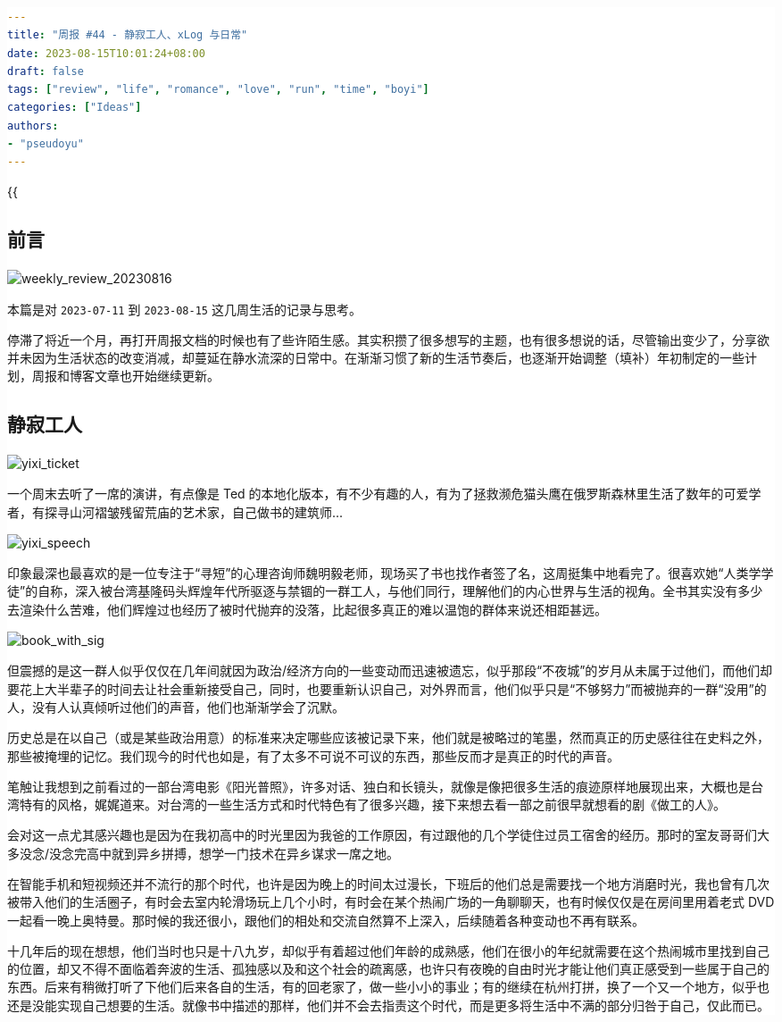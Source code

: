 ```yaml
---
title: "周报 #44 - 静寂工人、xLog 与日常"
date: 2023-08-15T10:01:24+08:00
draft: false
tags: ["review", "life", "romance", "love", "run", "time", "boyi"]
categories: ["Ideas"]
authors:
- "pseudoyu"
---
```


{{<audio src="audios/tenderness.mp3" caption="《温柔 - 五月天》" >}}

## 前言

![weekly_review_20230816](https://image.pseudoyu.com/images/weekly_review_20230816.png)

本篇是对 `2023-07-11` 到 `2023-08-15` 这几周生活的记录与思考。

停滞了将近一个月，再打开周报文档的时候也有了些许陌生感。其实积攒了很多想写的主题，也有很多想说的话，尽管输出变少了，分享欲并未因为生活状态的改变消减，却蔓延在静水流深的日常中。在渐渐习惯了新的生活节奏后，也逐渐开始调整（填补）年初制定的一些计划，周报和博客文章也开始继续更新。

## 静寂工人

![yixi_ticket](https://image.pseudoyu.com/images/yixi_ticket.jpg)

一个周末去听了一席的演讲，有点像是 Ted 的本地化版本，有不少有趣的人，有为了拯救濒危猫头鹰在俄罗斯森林里生活了数年的可爱学者，有探寻山河褶皱残留荒庙的艺术家，自己做书的建筑师...

![yixi_speech](https://image.pseudoyu.com/images/yixi_speech.jpg)

印象最深也最喜欢的是一位专注于“寻短”的心理咨询师魏明毅老师，现场买了书也找作者签了名，这周挺集中地看完了。很喜欢她“人类学学徒”的自称，深入被台湾基隆码头辉煌年代所驱逐与禁锢的一群工人，与他们同行，理解他们的内心世界与生活的视角。全书其实没有多少去渲染什么苦难，他们辉煌过也经历了被时代抛弃的没落，比起很多真正的难以温饱的群体来说还相距甚远。

![book_with_sig](https://image.pseudoyu.com/images/book_with_sig.jpg)

但震撼的是这一群人似乎仅仅在几年间就因为政治/经济方向的一些变动而迅速被遗忘，似乎那段“不夜城”的岁月从未属于过他们，而他们却要花上大半辈子的时间去让社会重新接受自己，同时，也要重新认识自己，对外界而言，他们似乎只是“不够努力”而被抛弃的一群“没用”的人，没有人认真倾听过他们的声音，他们也渐渐学会了沉默。

历史总是在以自己（或是某些政治用意）的标准来决定哪些应该被记录下来，他们就是被略过的笔墨，然而真正的历史感往往在史料之外，那些被掩埋的记忆。我们现今的时代也如是，有了太多不可说不可议的东西，那些反而才是真正的时代的声音。

笔触让我想到之前看过的一部台湾电影《阳光普照》，许多对话、独白和长镜头，就像是像把很多生活的痕迹原样地展现出来，大概也是台湾特有的风格，娓娓道来。对台湾的一些生活方式和时代特色有了很多兴趣，接下来想去看一部之前很早就想看的剧《做工的人》。

会对这一点尤其感兴趣也是因为在我初高中的时光里因为我爸的工作原因，有过跟他的几个学徒住过员工宿舍的经历。那时的室友哥哥们大多没念/没念完高中就到异乡拼搏，想学一门技术在异乡谋求一席之地。

在智能手机和短视频还并不流行的那个时代，也许是因为晚上的时间太过漫长，下班后的他们总是需要找一个地方消磨时光，我也曾有几次被带入他们的生活圈子，有时会去室内轮滑场玩上几个小时，有时会在某个热闹广场的一角聊聊天，也有时候仅仅是在房间里用着老式 DVD 一起看一晚上奥特曼。那时候的我还很小，跟他们的相处和交流自然算不上深入，后续随着各种变动也不再有联系。

十几年后的现在想想，他们当时也只是十八九岁，却似乎有着超过他们年龄的成熟感，他们在很小的年纪就需要在这个热闹城市里找到自己的位置，却又不得不面临着奔波的生活、孤独感以及和这个社会的疏离感，也许只有夜晚的自由时光才能让他们真正感受到一些属于自己的东西。后来有稍微打听了下他们后来各自的生活，有的回老家了，做一些小小的事业；有的继续在杭州打拼，换了一个又一个地方，似乎也还是没能实现自己想要的生活。就像书中描述的那样，他们并不会去指责这个时代，而是更多将生活中不满的部分归咎于自己，仅此而已。
